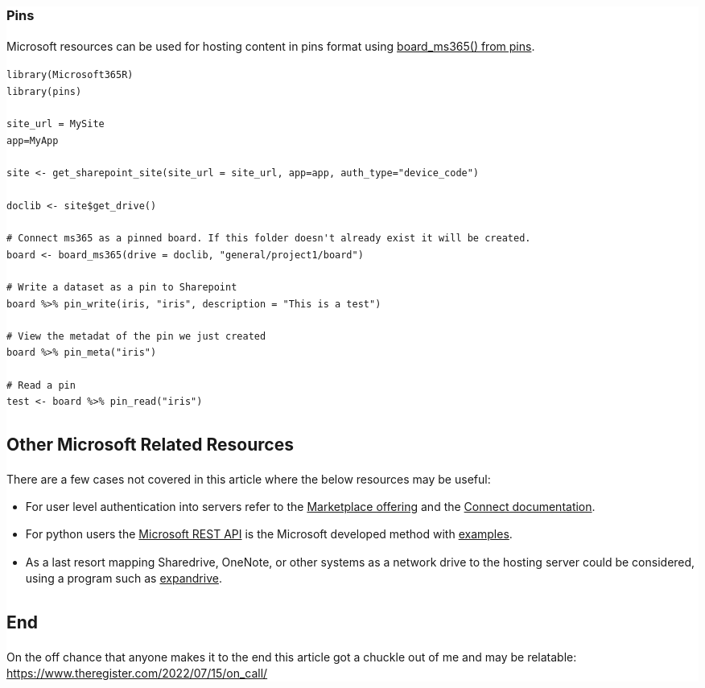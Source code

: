 ### Pins

Microsoft resources can be used for hosting content in pins format using [board_ms365() from pins](https://pins.rstudio.com/reference/board_ms365.html).

    library(Microsoft365R)
    library(pins)

    site_url = MySite
    app=MyApp

    site <- get_sharepoint_site(site_url = site_url, app=app, auth_type="device_code")

    doclib <- site$get_drive()

    # Connect ms365 as a pinned board. If this folder doesn't already exist it will be created. 
    board <- board_ms365(drive = doclib, "general/project1/board")

    # Write a dataset as a pin to Sharepoint
    board %>% pin_write(iris, "iris", description = "This is a test")

    # View the metadat of the pin we just created 
    board %>% pin_meta("iris")

    # Read a pin
    test <- board %>% pin_read("iris")

## Other Microsoft Related Resources

There are a few cases not covered in this article where the below resources may be useful:

-   For user level authentication into servers refer to the [Marketplace offering](https://azuremarketplace.microsoft.com/en-us/marketplace/apps/aad.rstudioconnect?tab=Overview) and the [Connect documentation](https://docs.rstudio.com/connect/admin/authentication/saml-based/okta-saml/#idp-config).

-   For python users the [Microsoft REST API](https://github.com/vgrem/Office365-REST-Python-Client) is the Microsoft developed method with [examples](https://github.com/vgrem/Office365-REST-Python-Client/tree/master/examples/sharepoint/files).

-   As a last resort mapping Sharedrive, OneNote, or other systems as a network drive to the hosting server could be considered, using a program such as [expandrive](https://www.expandrive.com/onedrive-for-linux/).

## End

On the off chance that anyone makes it to the end this article got a chuckle out of me and may be relatable: <https://www.theregister.com/2022/07/15/on_call/>
